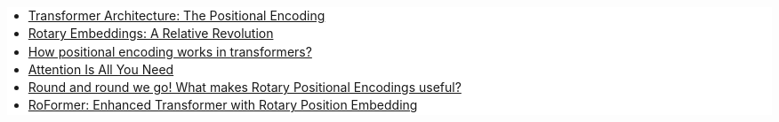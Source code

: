 - [Transformer Architecture: The Positional Encoding](https://kazemnejad.com/blog/transformer_architecture_positional_encoding/)
- [Rotary Embeddings: A Relative Revolution](https://blog.eleuther.ai/rotary-embeddings/) 
- [How positional encoding works in transformers?](https://www.youtube.com/watch?v=T3OT8kqoqjc)
- [Attention Is All You Need](https://arxiv.org/pdf/1706.03762)
- [Round and round we go! What makes Rotary Positional Encodings useful?](https://arxiv.org/pdf/2410.06205)
- [RoFormer: Enhanced Transformer with Rotary Position Embedding](https://arxiv.org/pdf/2104.09864)


[^1]: Binary and Sinusoidal animations are reproductions of animations contained
in [this](https://www.youtube.com/watch?v=T3OT8kqoqjc0) video.

[^2]: Using \\(\theta = 10000\\) gives us \\( 2 \pi \cdot 10000\\) unique positions, or a
theoretical upper bound on the context length at ~63,000.

[^3]: Pieces of this post are based on [this fantastic
post](https://kazemnejad.com/blog/transformer_architecture_positional_encoding/)
by [Amirhossein Kazemnejad](https://kazemnejad.com/).

[^4]: For empirical evidence, see [this](https://blog.eleuther.ai/rotary-embeddings/) great post by EleutherAI. 


